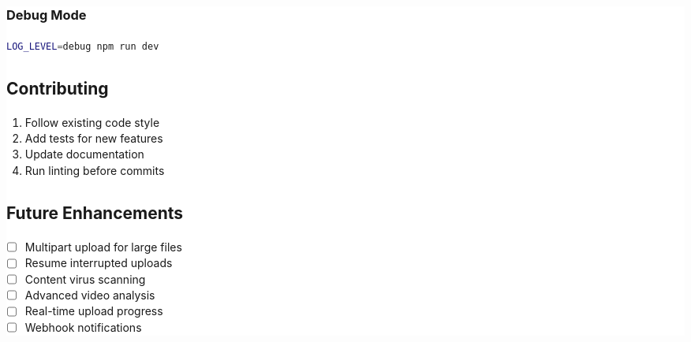 ### Debug Mode
```bash
LOG_LEVEL=debug npm run dev
```

## Contributing

1. Follow existing code style
2. Add tests for new features
3. Update documentation
4. Run linting before commits

## Future Enhancements

- [ ] Multipart upload for large files
- [ ] Resume interrupted uploads
- [ ] Content virus scanning
- [ ] Advanced video analysis
- [ ] Real-time upload progress
- [ ] Webhook notifications
